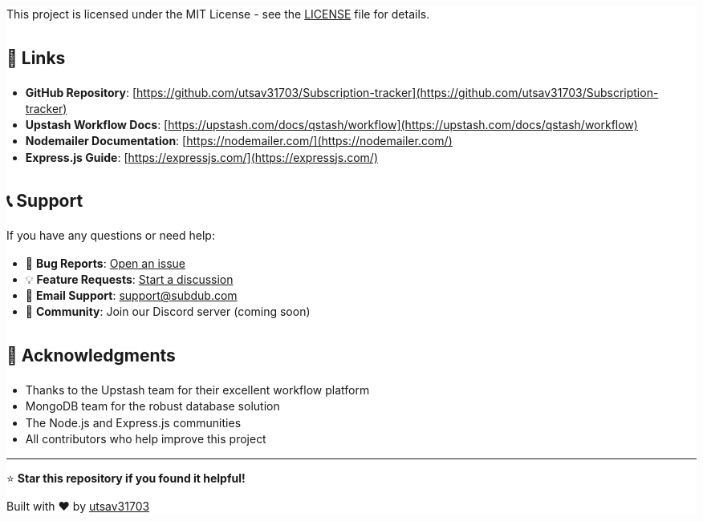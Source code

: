 This project is licensed under the MIT License - see the [LICENSE](LICENSE) file for details.

## 🔗 Links

- **GitHub Repository**: [https://github.com/utsav31703/Subscription-tracker](https://github.com/utsav31703/Subscription-tracker)
- **Upstash Workflow Docs**: [https://upstash.com/docs/qstash/workflow](https://upstash.com/docs/qstash/workflow)
- **Nodemailer Documentation**: [https://nodemailer.com/](https://nodemailer.com/)
- **Express.js Guide**: [https://expressjs.com/](https://expressjs.com/)

## 📞 Support

If you have any questions or need help:

- 🐛 **Bug Reports**: [Open an issue](https://github.com/utsav31703/Subscription-tracker/issues)
- 💡 **Feature Requests**: [Start a discussion](https://github.com/utsav31703/Subscription-tracker/discussions)
- 📧 **Email Support**: support@subdub.com
- 💬 **Community**: Join our Discord server (coming soon)

## 🙏 Acknowledgments

- Thanks to the Upstash team for their excellent workflow platform
- MongoDB team for the robust database solution
- The Node.js and Express.js communities
- All contributors who help improve this project

---

⭐ **Star this repository if you found it helpful!**

Built with ❤️ by [utsav31703](https://github.com/utsav31703)

